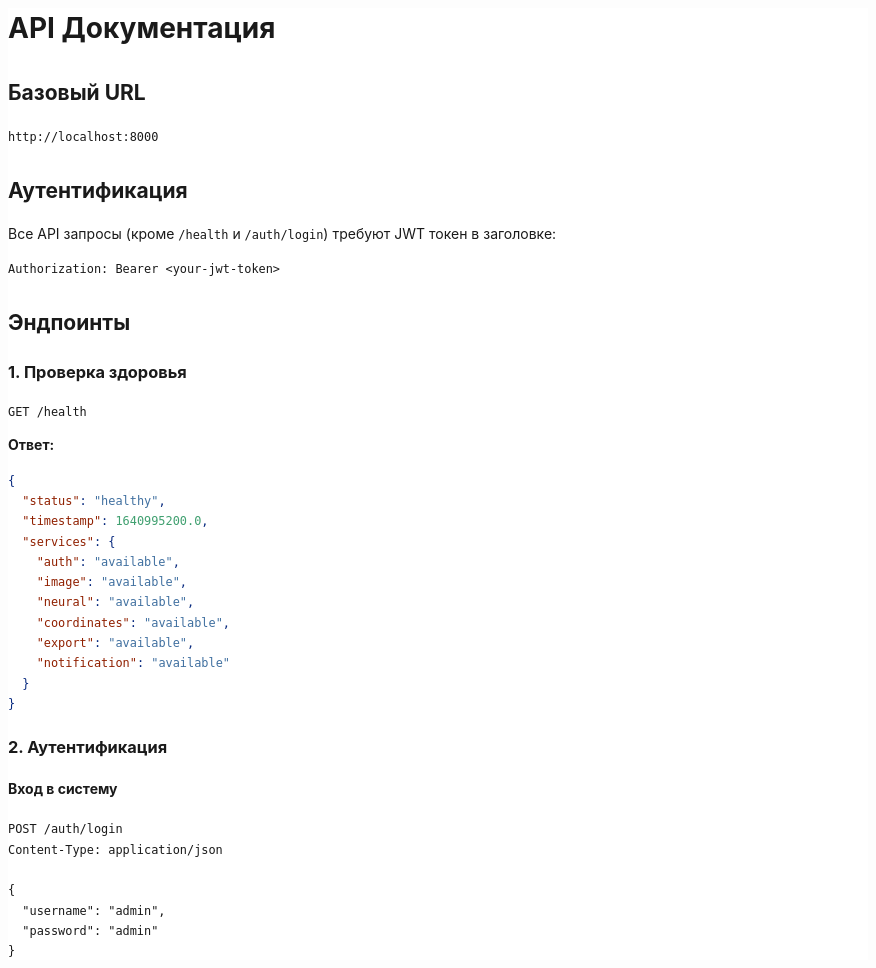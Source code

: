 # API Документация

## Базовый URL

```
http://localhost:8000
```

## Аутентификация

Все API запросы (кроме `/health` и `/auth/login`) требуют JWT токен в заголовке:

```
Authorization: Bearer <your-jwt-token>
```

## Эндпоинты

### 1. Проверка здоровья

```http
GET /health
```

**Ответ:**
```json
{
  "status": "healthy",
  "timestamp": 1640995200.0,
  "services": {
    "auth": "available",
    "image": "available",
    "neural": "available",
    "coordinates": "available",
    "export": "available",
    "notification": "available"
  }
}
```

### 2. Аутентификация

#### Вход в систему

```http
POST /auth/login
Content-Type: application/json

{
  "username": "admin",
  "password": "admin"
}
```
